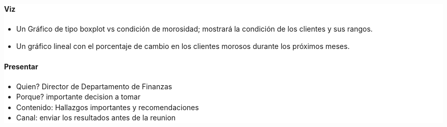 #### Viz

- Un Gráfico de tipo boxplot vs condición de morosidad; mostrará la condición de los clientes y sus rangos.

- Un gráfico lineal con el porcentaje de cambio en los clientes morosos durante los próximos meses.


#### Presentar

- Quien? Director de Departamento de Finanzas
- Porque? importante decision a tomar
- Contenido: Hallazgos importantes y recomendaciones
- Canal:  enviar los resultados antes de la reunion


